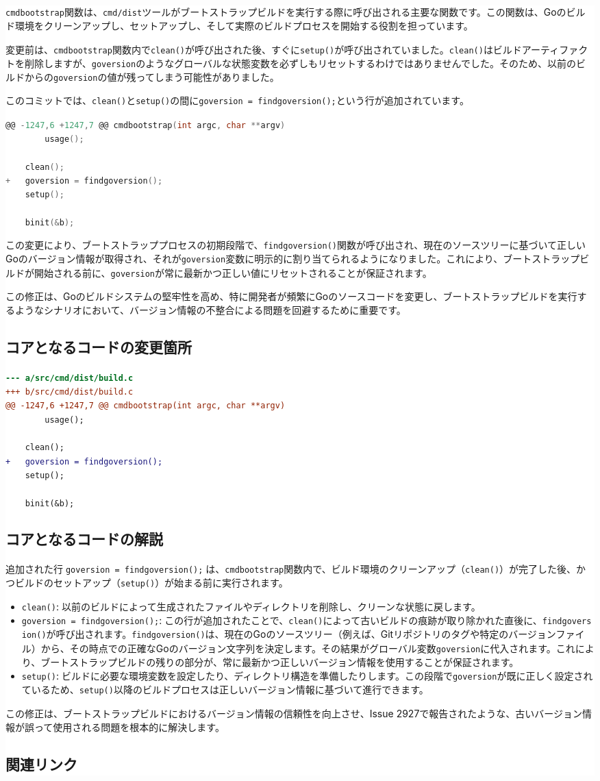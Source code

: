 `cmdbootstrap`関数は、`cmd/dist`ツールがブートストラップビルドを実行する際に呼び出される主要な関数です。この関数は、Goのビルド環境をクリーンアップし、セットアップし、そして実際のビルドプロセスを開始する役割を担っています。

変更前は、`cmdbootstrap`関数内で`clean()`が呼び出された後、すぐに`setup()`が呼び出されていました。`clean()`はビルドアーティファクトを削除しますが、`goversion`のようなグローバルな状態変数を必ずしもリセットするわけではありませんでした。そのため、以前のビルドからの`goversion`の値が残ってしまう可能性がありました。

このコミットでは、`clean()`と`setup()`の間に`goversion = findgoversion();`という行が追加されています。

```c
@@ -1247,6 +1247,7 @@ cmdbootstrap(int argc, char **argv)
 		usage();
 
 	clean();
+	goversion = findgoversion();
 	setup();
 	
 	binit(&b);
```

この変更により、ブートストラッププロセスの初期段階で、`findgoversion()`関数が呼び出され、現在のソースツリーに基づいて正しいGoのバージョン情報が取得され、それが`goversion`変数に明示的に割り当てられるようになりました。これにより、ブートストラップビルドが開始される前に、`goversion`が常に最新かつ正しい値にリセットされることが保証されます。

この修正は、Goのビルドシステムの堅牢性を高め、特に開発者が頻繁にGoのソースコードを変更し、ブートストラップビルドを実行するようなシナリオにおいて、バージョン情報の不整合による問題を回避するために重要です。

## コアとなるコードの変更箇所

```diff
--- a/src/cmd/dist/build.c
+++ b/src/cmd/dist/build.c
@@ -1247,6 +1247,7 @@ cmdbootstrap(int argc, char **argv)
 		usage();
 
 	clean();
+	goversion = findgoversion();
 	setup();
 	
 	binit(&b);
```

## コアとなるコードの解説

追加された行 `goversion = findgoversion();` は、`cmdbootstrap`関数内で、ビルド環境のクリーンアップ（`clean()`）が完了した後、かつビルドのセットアップ（`setup()`）が始まる前に実行されます。

*   `clean()`: 以前のビルドによって生成されたファイルやディレクトリを削除し、クリーンな状態に戻します。
*   `goversion = findgoversion();`: この行が追加されたことで、`clean()`によって古いビルドの痕跡が取り除かれた直後に、`findgoversion()`が呼び出されます。`findgoversion()`は、現在のGoのソースツリー（例えば、Gitリポジトリのタグや特定のバージョンファイル）から、その時点での正確なGoのバージョン文字列を決定します。その結果がグローバル変数`goversion`に代入されます。これにより、ブートストラップビルドの残りの部分が、常に最新かつ正しいバージョン情報を使用することが保証されます。
*   `setup()`: ビルドに必要な環境変数を設定したり、ディレクトリ構造を準備したりします。この段階で`goversion`が既に正しく設定されているため、`setup()`以降のビルドプロセスは正しいバージョン情報に基づいて進行できます。

この修正は、ブートストラップビルドにおけるバージョン情報の信頼性を向上させ、Issue 2927で報告されたような、古いバージョン情報が誤って使用される問題を根本的に解決します。

## 関連リンク

